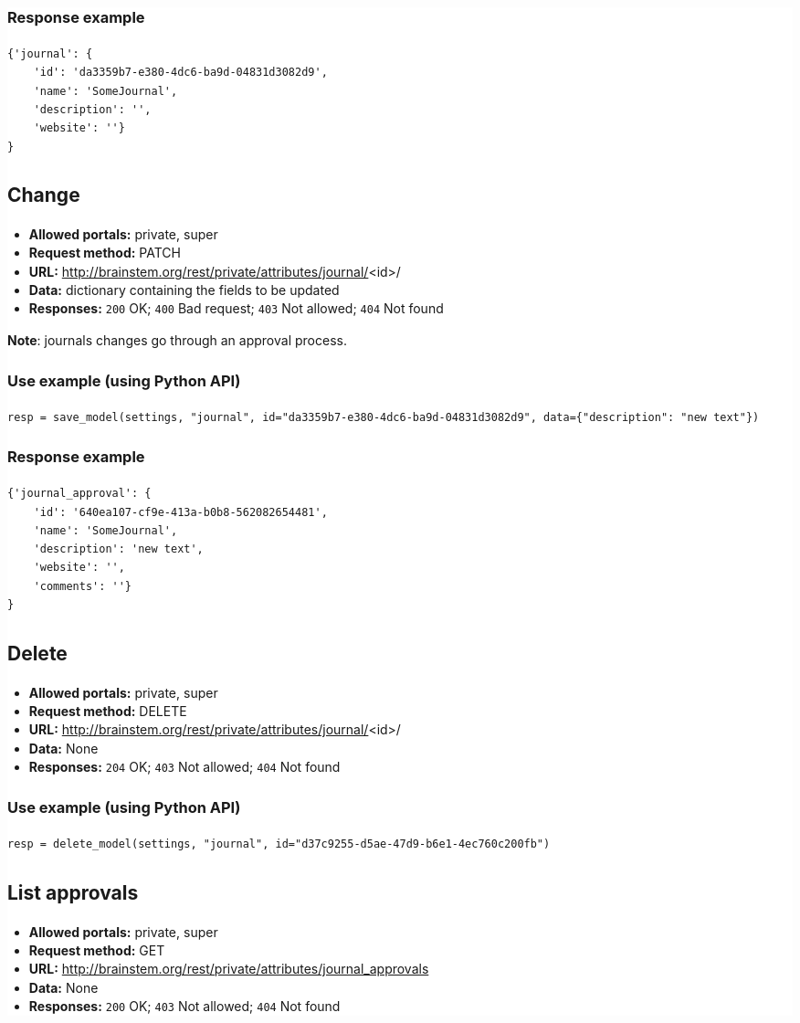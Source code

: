 ### Response example
```
{'journal': {
    'id': 'da3359b7-e380-4dc6-ba9d-04831d3082d9',
    'name': 'SomeJournal',
    'description': '',
    'website': ''}
}
```


## Change
- **Allowed portals:** private, super
- **Request method:** PATCH
- **URL:** http://brainstem.org/rest/private/attributes/journal/<id\>/
- **Data:** dictionary containing the fields to be updated
- **Responses:** `200` OK; `400` Bad request; `403` Not allowed; `404` Not found

**Note**: journals changes go through an approval process.

### Use example (using Python API)
```
resp = save_model(settings, "journal", id="da3359b7-e380-4dc6-ba9d-04831d3082d9", data={"description": "new text"})
```

### Response example
```
{'journal_approval': {
    'id': '640ea107-cf9e-413a-b0b8-562082654481',
    'name': 'SomeJournal',
    'description': 'new text',
    'website': '',
    'comments': ''}
}
```


## Delete
- **Allowed portals:** private, super
- **Request method:** DELETE
- **URL:** http://brainstem.org/rest/private/attributes/journal/<id\>/
- **Data:** None
- **Responses:** `204` OK; `403` Not allowed; `404` Not found


### Use example (using Python API)
```
resp = delete_model(settings, "journal", id="d37c9255-d5ae-47d9-b6e1-4ec760c200fb")
``` 


## List approvals
- **Allowed portals:** private, super
- **Request method:** GET
- **URL:** http://brainstem.org/rest/private/attributes/journal_approvals
- **Data:** None
- **Responses:** `200` OK; `403` Not allowed; `404` Not found
